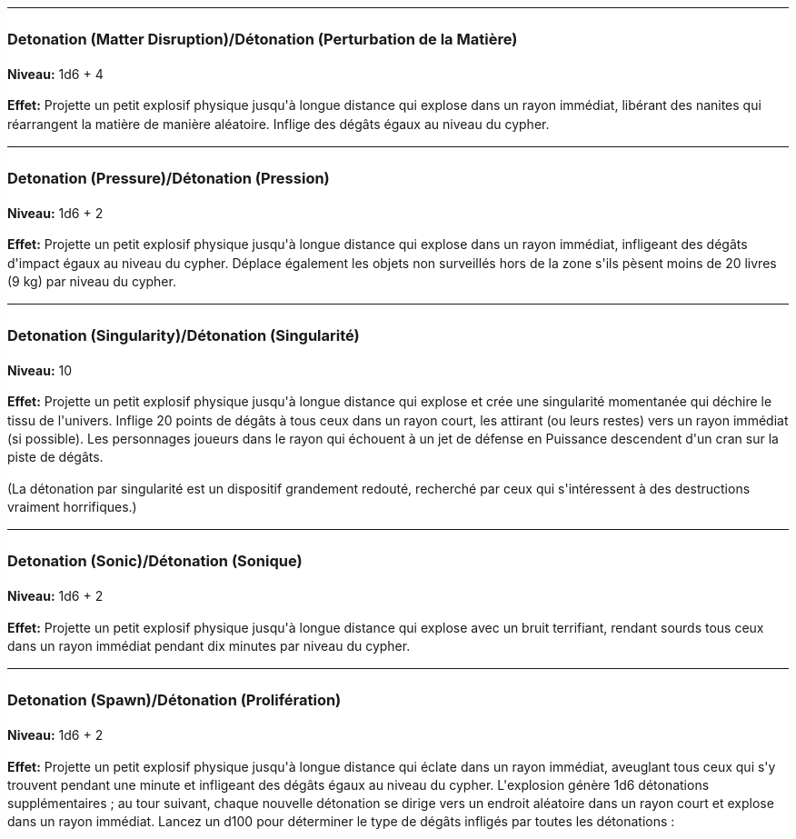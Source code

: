 -----

### Detonation (Matter Disruption)/Détonation (Perturbation de la Matière)

**Niveau:**  1d6 + 4

**Effet:**  Projette un petit explosif physique jusqu'à longue distance qui explose dans un rayon immédiat, libérant des nanites qui réarrangent la matière de manière aléatoire. Inflige des dégâts égaux au niveau du cypher.

-----

### Detonation (Pressure)/Détonation (Pression)

**Niveau:**  1d6 + 2

**Effet:**  Projette un petit explosif physique jusqu'à longue distance qui explose dans un rayon immédiat, infligeant des dégâts d'impact égaux au niveau du cypher. Déplace également les objets non surveillés hors de la zone s'ils pèsent moins de 20 livres (9 kg) par niveau du cypher.

-----

### Detonation (Singularity)/Détonation (Singularité)

**Niveau:**  10

**Effet:**  Projette un petit explosif physique jusqu'à longue distance qui explose et crée une singularité momentanée qui déchire le tissu de l'univers. Inflige 20 points de dégâts à tous ceux dans un rayon court, les attirant (ou leurs restes) vers un rayon immédiat (si possible). Les personnages joueurs dans le rayon qui échouent à un jet de défense en Puissance descendent d'un cran sur la piste de dégâts.

(La détonation par singularité est un dispositif grandement redouté, recherché par ceux qui s'intéressent à des destructions vraiment horrifiques.)

-----

### Detonation (Sonic)/Détonation (Sonique)

**Niveau:**  1d6 + 2

**Effet:**  Projette un petit explosif physique jusqu'à longue distance qui explose avec un bruit terrifiant, rendant sourds tous ceux dans un rayon immédiat pendant dix minutes par niveau du cypher.

-----

### Detonation (Spawn)/Détonation (Prolifération)

**Niveau:**  1d6 + 2

**Effet:**  Projette un petit explosif physique jusqu'à longue distance qui éclate dans un rayon immédiat, aveuglant tous ceux qui s'y trouvent pendant une minute et infligeant des dégâts égaux au niveau du cypher. L'explosion génère 1d6 détonations supplémentaires ; au tour suivant, chaque nouvelle détonation se dirige vers un endroit aléatoire dans un rayon court et explose dans un rayon immédiat. Lancez un d100 pour déterminer le type de dégâts infligés par toutes les détonations :
